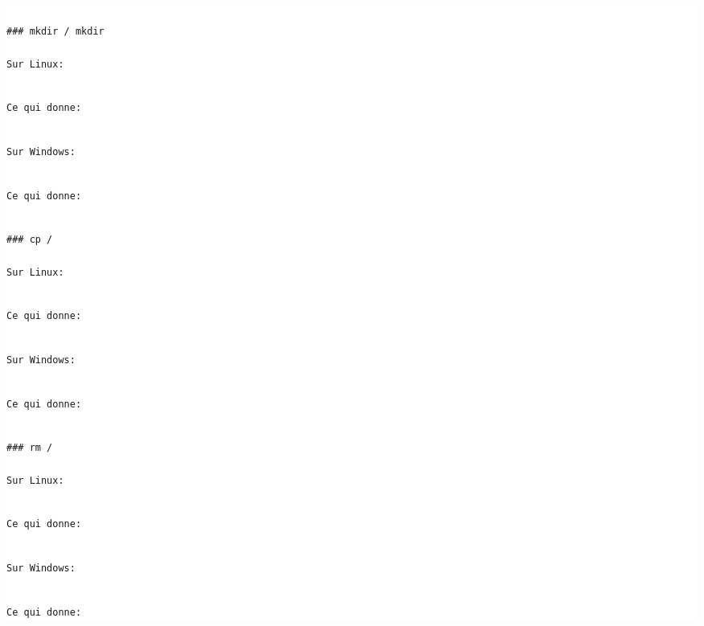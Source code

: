 ```

### mkdir / mkdir

Sur Linux:

```
```

Ce qui donne:

```
```

Sur Windows:

```
```

Ce qui donne:

```

```

### cp / 

Sur Linux:

```
```

Ce qui donne:

```
```

Sur Windows:

```
```

Ce qui donne:

```

```

### rm /

Sur Linux:

```
```

Ce qui donne:

```
```

Sur Windows:

```
```

Ce qui donne:

```
